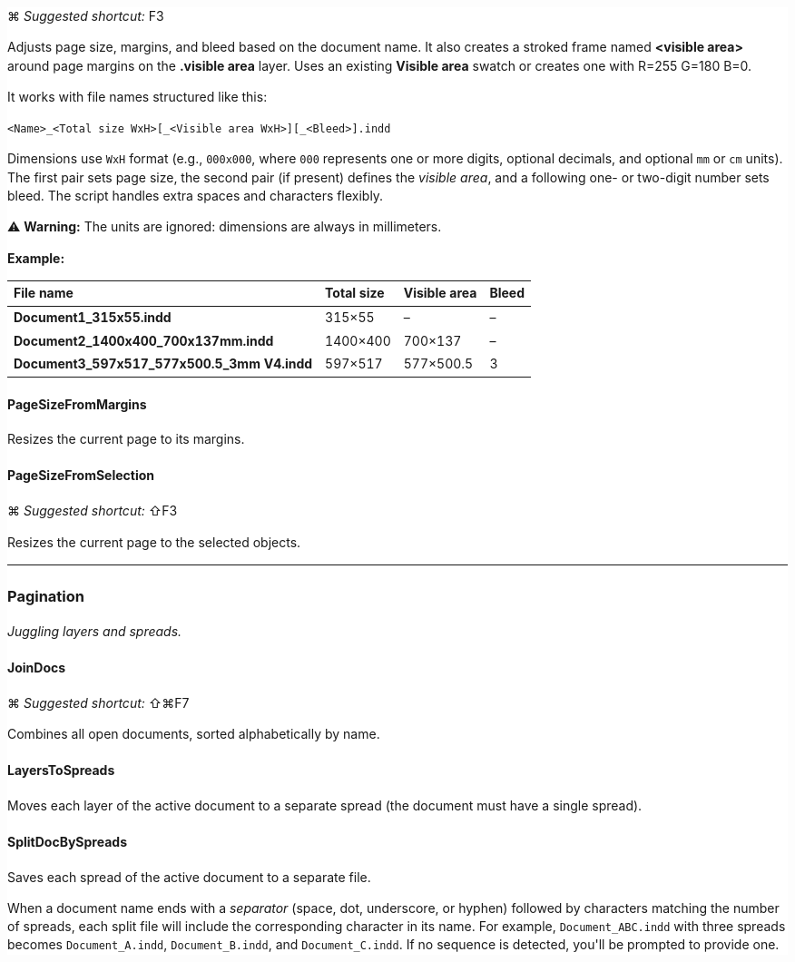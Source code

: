 ⌘ _Suggested shortcut:_ F3

Adjusts page size, margins, and bleed based on the document name. It also creates a stroked frame named **\<visible area\>** around page margins on the **.visible area** layer. Uses an existing **Visible area** swatch or creates one with R=255 G=180 B=0.

It works with file names structured like this:

    <Name>_<Total size WxH>[_<Visible area WxH>][_<Bleed>].indd

Dimensions use `WxH` format (e.g., `000x000`, where `000` represents one or more digits, optional decimals, and optional `mm` or `cm` units). The first pair sets page size, the second pair (if present) defines the _visible area_, and a following one- or two-digit number sets bleed. The script handles extra spaces and characters flexibly.

⚠️ **Warning:** The units are ignored: dimensions are always in millimeters.

**Example:**

| File name                                       | Total size | Visible area | Bleed |
|:------------------------------------------------|:-----------|:-------------|:------|
| **Document1\_315x55\.indd**                     | 315×55     | –            | –     |
| **Document2\_1400x400\_700x137mm\.indd**        | 1400×400   | 700×137      | –     |
| **Document3\_597x517\_577x500.5\_3mm V4\.indd** | 597×517    | 577×500.5    | 3     |

#### **PageSizeFromMargins**

Resizes the current page to its margins.

#### **PageSizeFromSelection**

⌘ _Suggested shortcut:_ ⇧F3

Resizes the current page to the selected objects.

---

### Pagination

_Juggling layers and spreads._

#### **JoinDocs**

⌘ _Suggested shortcut:_ ⇧⌘F7

Combines all open documents, sorted alphabetically by name.

#### **LayersToSpreads**

Moves each layer of the active document to a separate spread (the document must have a single spread).

#### **SplitDocBySpreads**

Saves each spread of the active document to a separate file.

When a document name ends with a _separator_ (space, dot, underscore, or hyphen) followed by characters matching the number of spreads, each split file will include the corresponding character in its name. For example, `Document_ABC.indd` with three spreads becomes `Document_A.indd`, `Document_B.indd`, and `Document_C.indd`. If no sequence is detected, you'll be prompted to provide one.


[^1]: Releases may be a little old. The latest version is in the [dev](https://github.com/pchiorean/Indentz/tree/dev) branch, which is what I actually use, so it's relatively tested, but… beware. ;)
[^2]: The value is configurable by editing the constant `SNAP_PCT` from `fitTo()`.